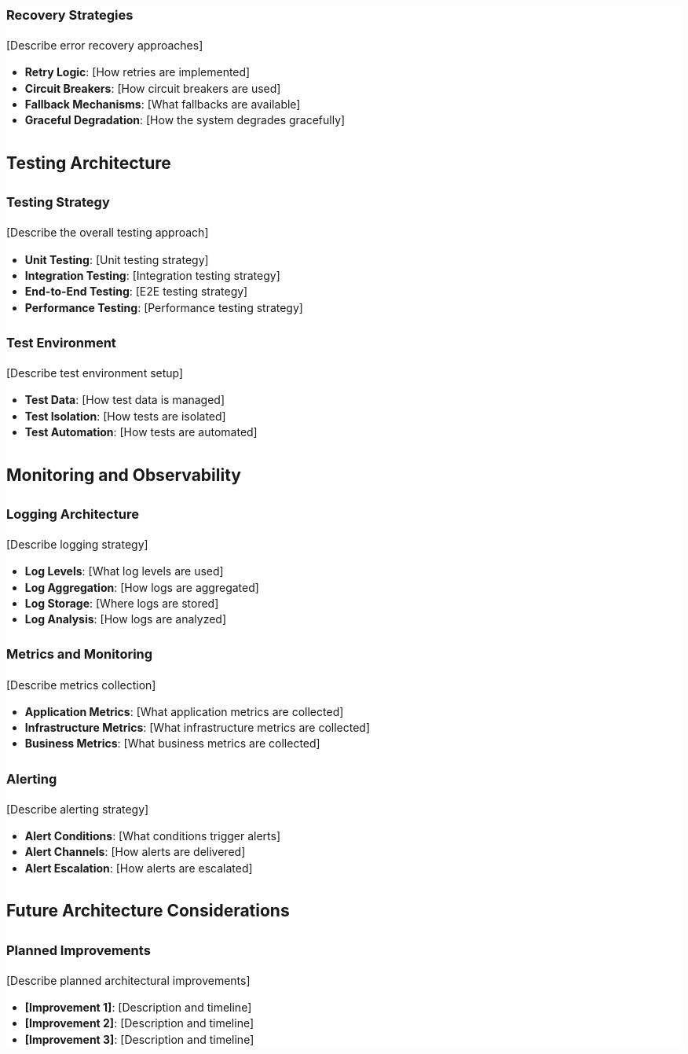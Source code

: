 ### Recovery Strategies
[Describe error recovery approaches]
- **Retry Logic**: [How retries are implemented]
- **Circuit Breakers**: [How circuit breakers are used]
- **Fallback Mechanisms**: [What fallbacks are available]
- **Graceful Degradation**: [How the system degrades gracefully]

## Testing Architecture

### Testing Strategy
[Describe the overall testing approach]
- **Unit Testing**: [Unit testing strategy]
- **Integration Testing**: [Integration testing strategy]
- **End-to-End Testing**: [E2E testing strategy]
- **Performance Testing**: [Performance testing strategy]

### Test Environment
[Describe test environment setup]
- **Test Data**: [How test data is managed]
- **Test Isolation**: [How tests are isolated]
- **Test Automation**: [How tests are automated]

## Monitoring and Observability

### Logging Architecture
[Describe logging strategy]
- **Log Levels**: [What log levels are used]
- **Log Aggregation**: [How logs are aggregated]
- **Log Storage**: [Where logs are stored]
- **Log Analysis**: [How logs are analyzed]

### Metrics and Monitoring
[Describe metrics collection]
- **Application Metrics**: [What application metrics are collected]
- **Infrastructure Metrics**: [What infrastructure metrics are collected]
- **Business Metrics**: [What business metrics are collected]

### Alerting
[Describe alerting strategy]
- **Alert Conditions**: [What conditions trigger alerts]
- **Alert Channels**: [How alerts are delivered]
- **Alert Escalation**: [How alerts are escalated]

## Future Architecture Considerations

### Planned Improvements
[Describe planned architectural improvements]
- **[Improvement 1]**: [Description and timeline]
- **[Improvement 2]**: [Description and timeline]
- **[Improvement 3]**: [Description and timeline]
